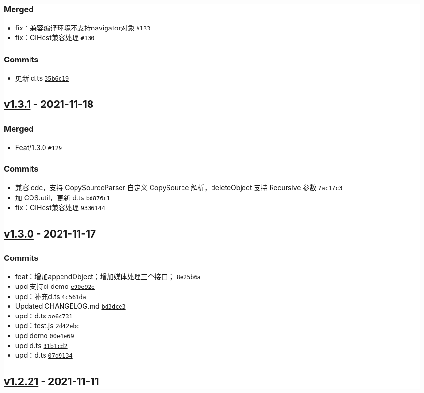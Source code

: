### Merged

- fix：兼容编译环境不支持navigator对象 [`#133`](https://github.com/tencentyun/cos-js-sdk-v5/pull/133)
- fix：CIHost兼容处理 [`#130`](https://github.com/tencentyun/cos-js-sdk-v5/pull/130)

### Commits

- 更新 d.ts [`35b6d19`](https://github.com/tencentyun/cos-js-sdk-v5/commit/35b6d199c0803c7fa3cb22a392597d86e17cc246)

## [v1.3.1](https://github.com/tencentyun/cos-js-sdk-v5/compare/v1.3.0...v1.3.1) - 2021-11-18

### Merged

- Feat/1.3.0 [`#129`](https://github.com/tencentyun/cos-js-sdk-v5/pull/129)

### Commits

- 兼容 cdc，支持 CopySourceParser 自定义 CopySource 解析，deleteObject 支持 Recursive 参数 [`7ac17c3`](https://github.com/tencentyun/cos-js-sdk-v5/commit/7ac17c315f9a4f02f8cd23dca4e725b74c26ae5d)
- 加 COS.util，更新 d.ts [`bd876c1`](https://github.com/tencentyun/cos-js-sdk-v5/commit/bd876c149b13b544ce35e1b2fbe78baf5d3e953c)
- fix：CIHost兼容处理 [`9336144`](https://github.com/tencentyun/cos-js-sdk-v5/commit/93361444c15b03997990b2ab1099b87e2a066bc9)

## [v1.3.0](https://github.com/tencentyun/cos-js-sdk-v5/compare/v1.2.21...v1.3.0) - 2021-11-17

### Commits

- feat：增加appendObject；增加媒体处理三个接口； [`8e25b6a`](https://github.com/tencentyun/cos-js-sdk-v5/commit/8e25b6a8c321b38d21ac6c71a9f07d2a1f60053c)
- upd 支持ci demo [`e90e92e`](https://github.com/tencentyun/cos-js-sdk-v5/commit/e90e92e490bc969737f4af5f56f5d9bc3b8960c1)
- upd：补充d.ts [`4c561da`](https://github.com/tencentyun/cos-js-sdk-v5/commit/4c561da060d981ae5a092c09ed213e8c2648b50f)
- Updated CHANGELOG.md [`bd3dce3`](https://github.com/tencentyun/cos-js-sdk-v5/commit/bd3dce33746afcbb8a23cdac1d835ea19773ce74)
- upd：d.ts [`ae6c731`](https://github.com/tencentyun/cos-js-sdk-v5/commit/ae6c731017b5532407dc5abe28fd896417774c64)
- upd：test.js [`2d42ebc`](https://github.com/tencentyun/cos-js-sdk-v5/commit/2d42ebcc1a75bbaa93918f1fc911c3cdeb184cf4)
- upd demo [`00e4e69`](https://github.com/tencentyun/cos-js-sdk-v5/commit/00e4e69d8aee42f6d4cd22e36b74ddff307ddd56)
- upd d.ts [`31b1cd2`](https://github.com/tencentyun/cos-js-sdk-v5/commit/31b1cd2366ed64040730df08c60fe0bfc011f630)
- upd：d.ts [`07d9134`](https://github.com/tencentyun/cos-js-sdk-v5/commit/07d9134de31dc79c364f3535e3d15f3a509fa3f5)

## [v1.2.21](https://github.com/tencentyun/cos-js-sdk-v5/compare/v1.2.20...v1.2.21) - 2021-11-11
